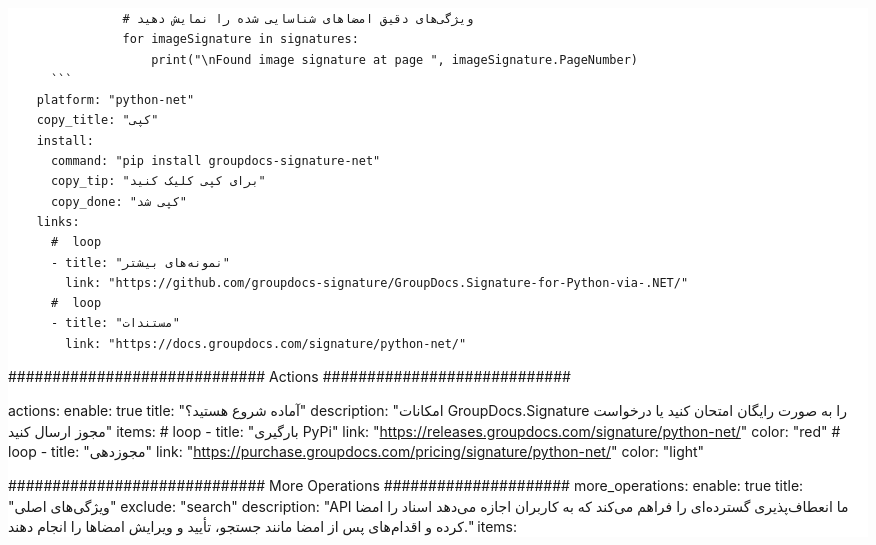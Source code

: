                     # ویژگی‌های دقیق امضاهای شناسایی شده را نمایش دهید
                    for imageSignature in signatures:
                        print("\nFound image signature at page ", imageSignature.PageNumber)
          ```
        platform: "python-net"
        copy_title: "کپی"
        install:
          command: "pip install groupdocs-signature-net"
          copy_tip: "برای کپی کلیک کنید"
          copy_done: "کپی شد"
        links:
          #  loop
          - title: "نمونه‌های بیشتر"
            link: "https://github.com/groupdocs-signature/GroupDocs.Signature-for-Python-via-.NET/"
          #  loop
          - title: "مستندات"
            link: "https://docs.groupdocs.com/signature/python-net/"
            

            


############################# Actions ############################

actions:
  enable: true
  title: "آماده شروع هستید؟"
  description: "امکانات GroupDocs.Signature را به صورت رایگان امتحان کنید یا درخواست مجوز ارسال کنید"
  items:
    #  loop
    - title: "بارگیری PyPi"
      link: "https://releases.groupdocs.com/signature/python-net/"
      color: "red"
        #  loop
    - title: "مجوزدهی"
      link: "https://purchase.groupdocs.com/pricing/signature/python-net/"
      color: "light"


############################# More Operations #####################
more_operations:
    enable: true
    title: "ویژگی‌های اصلی"
    exclude: "search"
    description: "API ما انعطاف‌پذیری گسترده‌ای را فراهم می‌کند که به کاربران اجازه می‌دهد اسناد را امضا کرده و اقدام‌های پس از امضا مانند جستجو، تأیید و ویرایش امضاها را انجام دهند."
    items: 
          